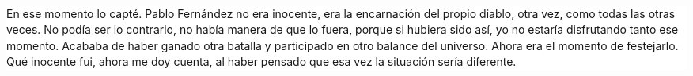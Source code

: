En ese momento lo capté. Pablo Fernández no era inocente, era la encarnación del propio diablo, otra vez, como todas las otras veces. No podía ser lo contrario, no había manera de que lo fuera, porque si hubiera sido así, yo no estaría disfrutando tanto ese momento. Acababa de haber ganado otra batalla y participado en otro balance del universo. Ahora era el momento de festejarlo. Qué inocente fui, ahora me doy cuenta, al haber pensado que esa vez la situación sería diferente.
